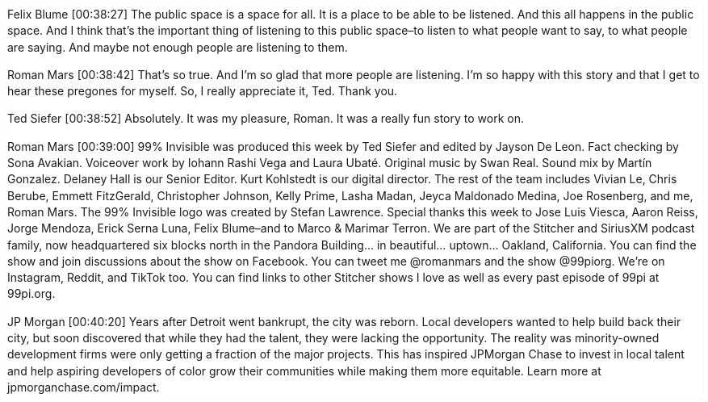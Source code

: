 
Felix Blume 
[00:38:27] 
The public space is a space for all. It is a place to be able to be listened. And this all happens in the public space. And I think that’s the important thing of listening to this public space–to listen to what people want to say, to what people are saying. And maybe not enough people are listening to them. 


Roman Mars 
[00:38:42] 
That’s so true. And I’m so glad that more people are listening. I’m so happy with this story and that I get to hear these pregones for myself. So, I really appreciate it, Ted. Thank you. 


Ted Siefer 
[00:38:52] 
Absolutely. It was my pleasure, Roman. It was a really fun story to work on. 


Roman Mars 
[00:39:00] 
99% Invisible was produced this week by Ted Siefer and edited by Jayson De Leon. Fact checking by Sona Avakian. Voiceover work by Iohann Rashi Vega and Laura Ubaté. Original music by Swan Real. Sound mix by Martín Gonzalez. Delaney Hall is our Senior Editor. Kurt Kohlstedt is our digital director. The rest of the team includes Vivian Le, Chris Berube, Emmett FitzGerald, Christopher Johnson, Kelly Prime, Lasha Madan, Jeyca Maldonado Medina, Joe Rosenberg, and me, Roman Mars. The 99% Invisible logo was created by Stefan Lawrence. Special thanks this week to Jose Luis Viesca, Aaron Reiss, Jorge Mendoza, Erick Serna Luna, Felix Blume–and to Marco & Marimar Terron. We are part of the Stitcher and SiriusXM podcast family, now headquartered six blocks north in the Pandora Building… in beautiful… uptown… Oakland, California. You can find the show and join discussions about the show on Facebook. You can tweet me @romanmars and the show @99piorg. We’re on Instagram, Reddit, and TikTok too. You can find links to other Stitcher shows I love as well as every past episode of 99pi at 99pi.org.


JP Morgan 
[00:40:20] 
Years after Detroit went bankrupt, the city was reborn. Local developers wanted to help build back their city, but soon discovered that while they had the talent, they were lacking the opportunity. The reality was minority-owned development firms were only getting a fraction of the major projects. This has inspired JPMorgan Chase to invest in local talent and help aspiring developers of color grow their communities while making them more equitable. Learn more at jpmorganchase.com/impact.